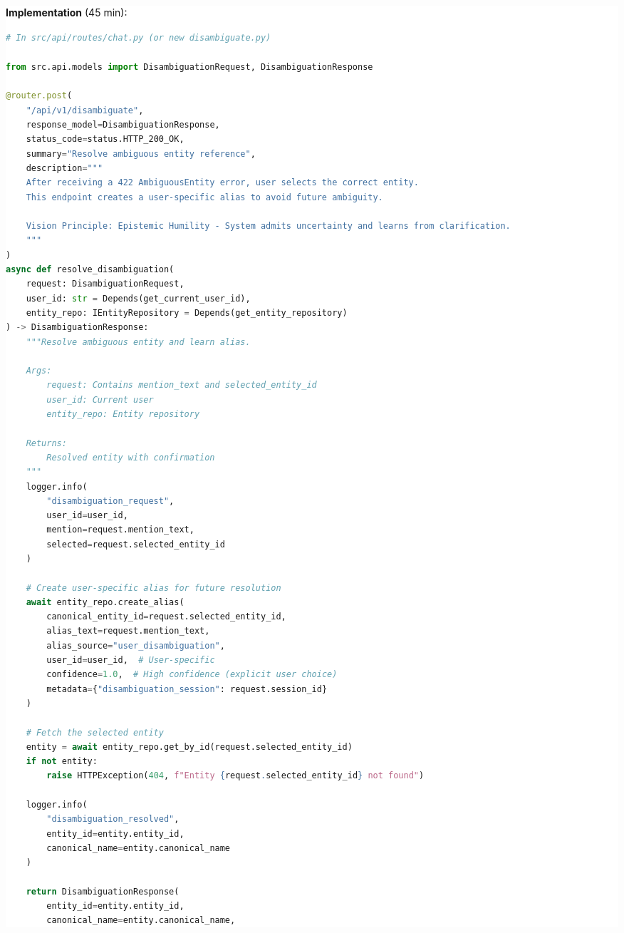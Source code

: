**Implementation** (45 min):
```python
# In src/api/routes/chat.py (or new disambiguate.py)

from src.api.models import DisambiguationRequest, DisambiguationResponse

@router.post(
    "/api/v1/disambiguate",
    response_model=DisambiguationResponse,
    status_code=status.HTTP_200_OK,
    summary="Resolve ambiguous entity reference",
    description="""
    After receiving a 422 AmbiguousEntity error, user selects the correct entity.
    This endpoint creates a user-specific alias to avoid future ambiguity.

    Vision Principle: Epistemic Humility - System admits uncertainty and learns from clarification.
    """
)
async def resolve_disambiguation(
    request: DisambiguationRequest,
    user_id: str = Depends(get_current_user_id),
    entity_repo: IEntityRepository = Depends(get_entity_repository)
) -> DisambiguationResponse:
    """Resolve ambiguous entity and learn alias.

    Args:
        request: Contains mention_text and selected_entity_id
        user_id: Current user
        entity_repo: Entity repository

    Returns:
        Resolved entity with confirmation
    """
    logger.info(
        "disambiguation_request",
        user_id=user_id,
        mention=request.mention_text,
        selected=request.selected_entity_id
    )

    # Create user-specific alias for future resolution
    await entity_repo.create_alias(
        canonical_entity_id=request.selected_entity_id,
        alias_text=request.mention_text,
        alias_source="user_disambiguation",
        user_id=user_id,  # User-specific
        confidence=1.0,  # High confidence (explicit user choice)
        metadata={"disambiguation_session": request.session_id}
    )

    # Fetch the selected entity
    entity = await entity_repo.get_by_id(request.selected_entity_id)
    if not entity:
        raise HTTPException(404, f"Entity {request.selected_entity_id} not found")

    logger.info(
        "disambiguation_resolved",
        entity_id=entity.entity_id,
        canonical_name=entity.canonical_name
    )

    return DisambiguationResponse(
        entity_id=entity.entity_id,
        canonical_name=entity.canonical_name,
```